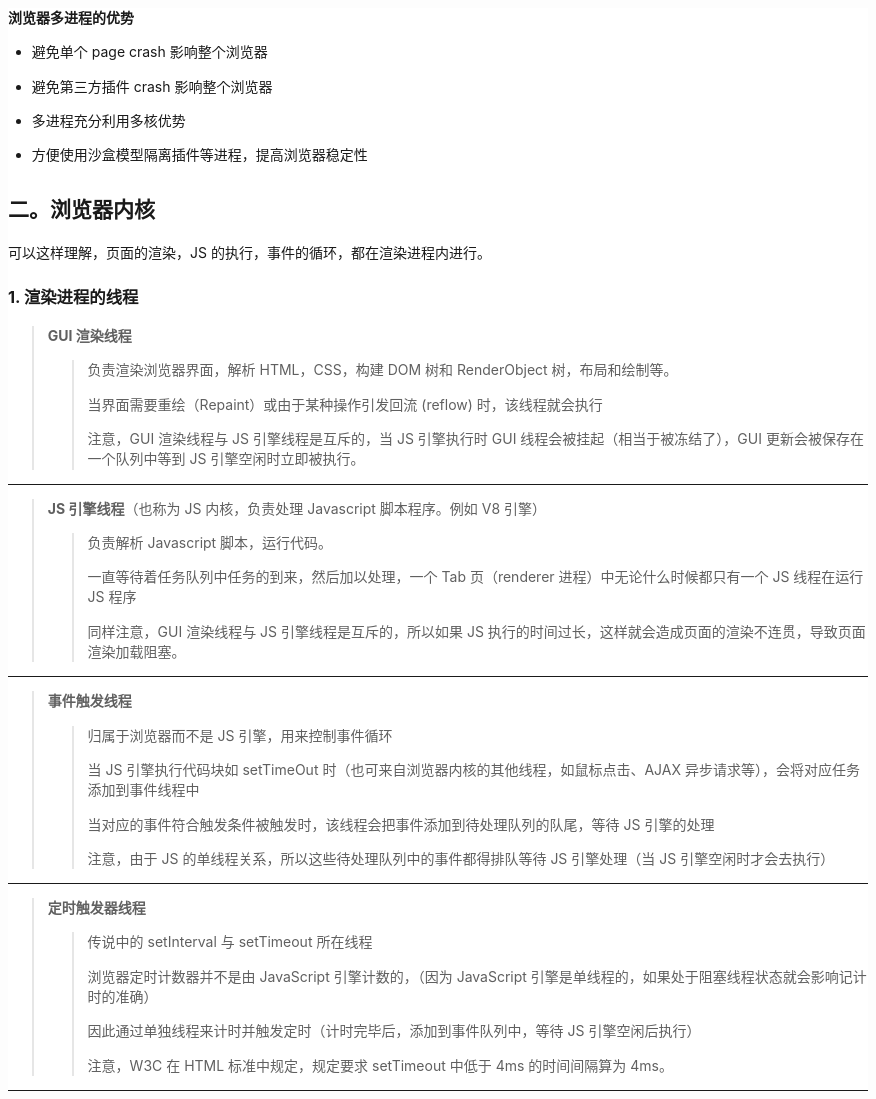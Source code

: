 **浏览器多进程的优势**

- 避免单个 page crash 影响整个浏览器
  >
- 避免第三方插件 crash 影响整个浏览器
  >
- 多进程充分利用多核优势
  >
- 方便使用沙盒模型隔离插件等进程，提高浏览器稳定性

## 二。浏览器内核

可以这样理解，页面的渲染，JS 的执行，事件的循环，都在渲染进程内进行。

### 1. 渲染进程的线程

> **GUI 渲染线程**
>
> > 负责渲染浏览器界面，解析 HTML，CSS，构建 DOM 树和 RenderObject 树，布局和绘制等。
> >
> > 当界面需要重绘（Repaint）或由于某种操作引发回流 (reflow) 时，该线程就会执行
> >
> > 注意，GUI 渲染线程与 JS 引擎线程是互斥的，当 JS 引擎执行时 GUI 线程会被挂起（相当于被冻结了），GUI 更新会被保存在一个队列中等到 JS 引擎空闲时立即被执行。

---

> **JS 引擎线程**（也称为 JS 内核，负责处理 Javascript 脚本程序。例如 V8 引擎）
>
> > 负责解析 Javascript 脚本，运行代码。
> >
> > 一直等待着任务队列中任务的到来，然后加以处理，一个 Tab 页（renderer 进程）中无论什么时候都只有一个 JS 线程在运行 JS 程序
> >
> > 同样注意，GUI 渲染线程与 JS 引擎线程是互斥的，所以如果 JS 执行的时间过长，这样就会造成页面的渲染不连贯，导致页面渲染加载阻塞。

---

> **事件触发线程**
>
> > 归属于浏览器而不是 JS 引擎，用来控制事件循环
> >
> > 当 JS 引擎执行代码块如 setTimeOut 时（也可来自浏览器内核的其他线程，如鼠标点击、AJAX 异步请求等），会将对应任务添加到事件线程中
> >
> > 当对应的事件符合触发条件被触发时，该线程会把事件添加到待处理队列的队尾，等待 JS 引擎的处理
> >
> > 注意，由于 JS 的单线程关系，所以这些待处理队列中的事件都得排队等待 JS 引擎处理（当 JS 引擎空闲时才会去执行）

---

> **定时触发器线程**
>
> > 传说中的 setInterval 与 setTimeout 所在线程
> >
> > 浏览器定时计数器并不是由 JavaScript 引擎计数的，（因为 JavaScript 引擎是单线程的，如果处于阻塞线程状态就会影响记计时的准确）
> >
> > 因此通过单独线程来计时并触发定时（计时完毕后，添加到事件队列中，等待 JS 引擎空闲后执行）
> >
> > 注意，W3C 在 HTML 标准中规定，规定要求 setTimeout 中低于 4ms 的时间间隔算为 4ms。

---